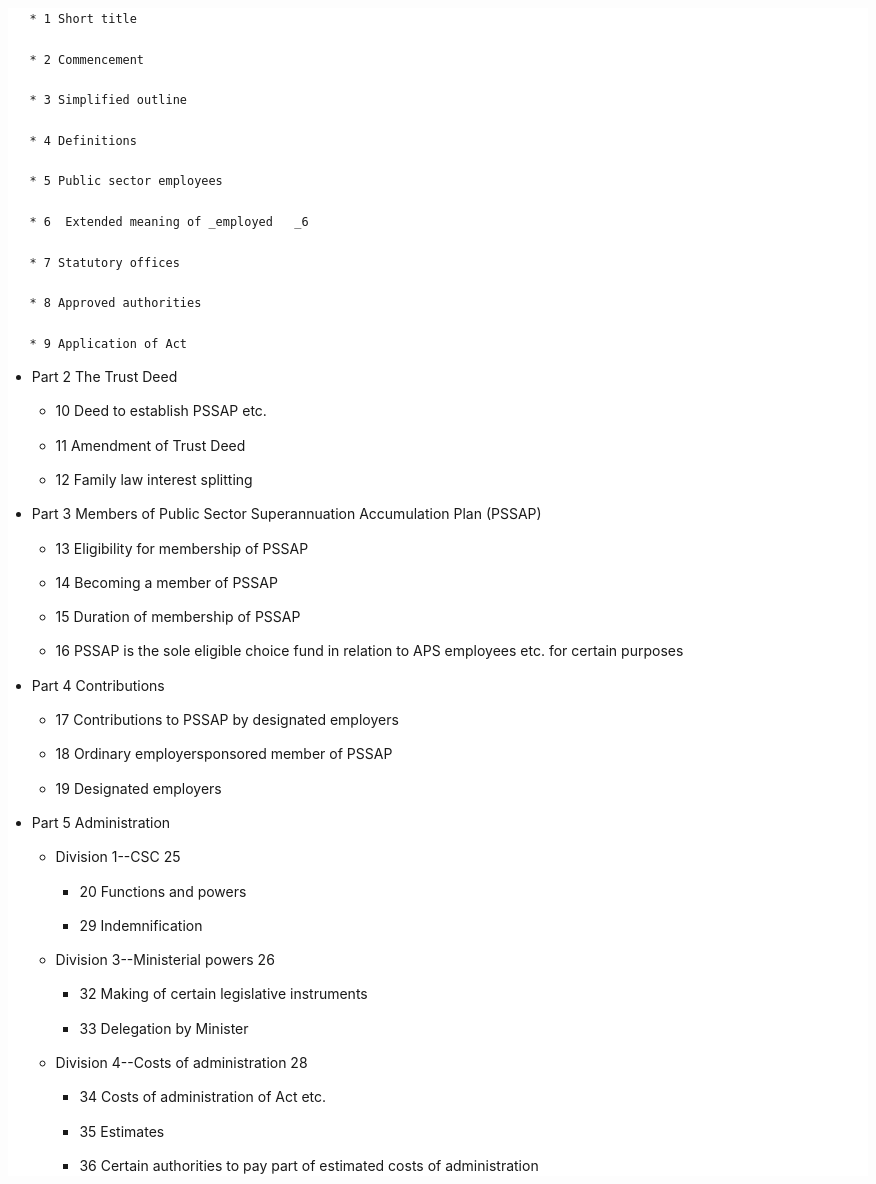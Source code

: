        * 1 Short title 

       * 2 Commencement 

       * 3 Simplified outline 

       * 4 Definitions 

       * 5 Public sector employees 

       * 6	Extended meaning of _employed	_6

       * 7 Statutory offices 

       * 8 Approved authorities 

       * 9 Application of Act 

  * Part 2 The Trust Deed 

       * 10 Deed to establish PSSAP etc. 

       * 11 Amendment of Trust Deed 

       * 12 Family law interest splitting 

  * Part 3 Members of Public Sector Superannuation Accumulation Plan (PSSAP) 

       * 13 Eligibility for membership of PSSAP 

       * 14 Becoming a member of PSSAP 

       * 15 Duration of membership of PSSAP 

       * 16 PSSAP is the sole eligible choice fund in relation to APS employees etc. for certain purposes 

  * Part 4 Contributions 

       * 17 Contributions to PSSAP by designated employers 

       * 18 Ordinary employersponsored member of PSSAP 

       * 19 Designated employers 

  * Part 5 Administration 

     * Division 1--CSC	25

       * 20 Functions and powers 

       * 29 Indemnification 

     * Division 3--Ministerial powers	26

       * 32 Making of certain legislative instruments 

       * 33 Delegation by Minister 

     * Division 4--Costs of administration	28

       * 34 Costs of administration of Act etc. 

       * 35 Estimates 

       * 36 Certain authorities to pay part of estimated costs of administration 
